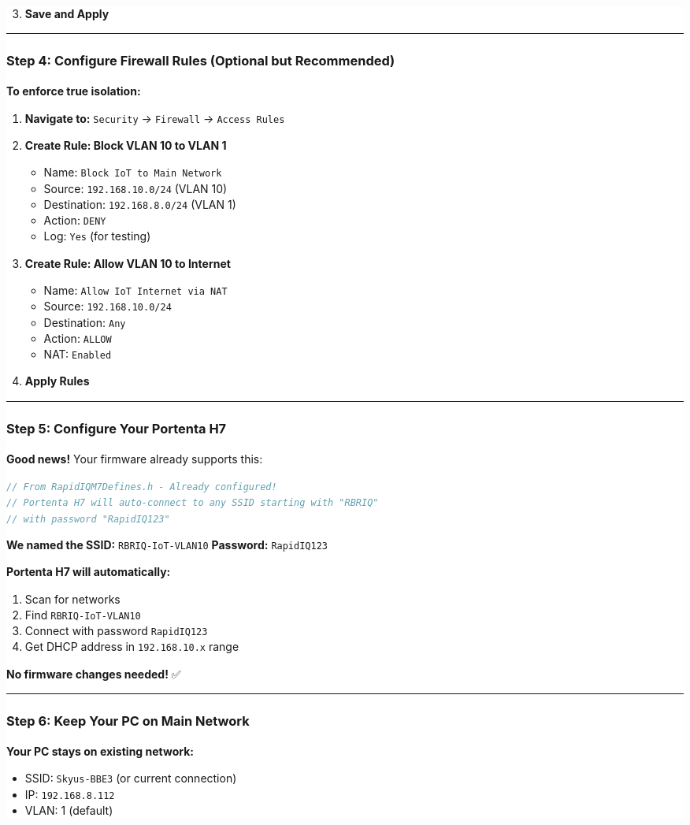 3. **Save and Apply**

---

### Step 4: Configure Firewall Rules (Optional but Recommended)

**To enforce true isolation:**

1. **Navigate to:** `Security` → `Firewall` → `Access Rules`

2. **Create Rule: Block VLAN 10 to VLAN 1**
   - Name: `Block IoT to Main Network`
   - Source: `192.168.10.0/24` (VLAN 10)
   - Destination: `192.168.8.0/24` (VLAN 1)
   - Action: `DENY`
   - Log: `Yes` (for testing)

3. **Create Rule: Allow VLAN 10 to Internet**
   - Name: `Allow IoT Internet via NAT`
   - Source: `192.168.10.0/24`
   - Destination: `Any`
   - Action: `ALLOW`
   - NAT: `Enabled`

4. **Apply Rules**

---

### Step 5: Configure Your Portenta H7

**Good news!** Your firmware already supports this:

```cpp
// From RapidIQM7Defines.h - Already configured!
// Portenta H7 will auto-connect to any SSID starting with "RBRIQ"
// with password "RapidIQ123"
```

**We named the SSID:** `RBRIQ-IoT-VLAN10`
**Password:** `RapidIQ123`

**Portenta H7 will automatically:**
1. Scan for networks
2. Find `RBRIQ-IoT-VLAN10`
3. Connect with password `RapidIQ123`
4. Get DHCP address in `192.168.10.x` range

**No firmware changes needed!** ✅

---

### Step 6: Keep Your PC on Main Network

**Your PC stays on existing network:**
- SSID: `Skyus-BBE3` (or current connection)
- IP: `192.168.8.112`
- VLAN: 1 (default)
